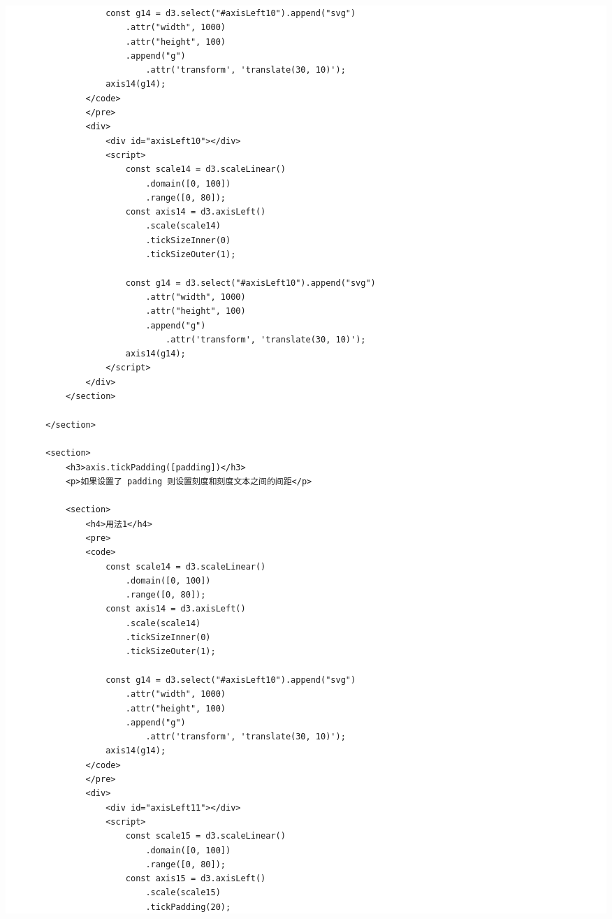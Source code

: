                         const g14 = d3.select("#axisLeft10").append("svg")
                            .attr("width", 1000)
                            .attr("height", 100)
                            .append("g")
                                .attr('transform', 'translate(30, 10)');
                        axis14(g14);
                    </code>
                    </pre>
                    <div>
                        <div id="axisLeft10"></div>
                        <script>
                            const scale14 = d3.scaleLinear()
                                .domain([0, 100])
                                .range([0, 80]);
                            const axis14 = d3.axisLeft()
                                .scale(scale14)
                                .tickSizeInner(0)
                                .tickSizeOuter(1);

                            const g14 = d3.select("#axisLeft10").append("svg")
                                .attr("width", 1000)
                                .attr("height", 100)
                                .append("g")
                                    .attr('transform', 'translate(30, 10)');
                            axis14(g14);
                        </script>
                    </div>
                </section>

            </section>

            <section>
                <h3>axis.tickPadding([padding])</h3>
                <p>如果设置了 padding 则设置刻度和刻度文本之间的间距</p>

                <section>
                    <h4>用法1</h4>
                    <pre>
                    <code>
                        const scale14 = d3.scaleLinear()
                            .domain([0, 100])
                            .range([0, 80]);
                        const axis14 = d3.axisLeft()
                            .scale(scale14)
                            .tickSizeInner(0)
                            .tickSizeOuter(1);

                        const g14 = d3.select("#axisLeft10").append("svg")
                            .attr("width", 1000)
                            .attr("height", 100)
                            .append("g")
                                .attr('transform', 'translate(30, 10)');
                        axis14(g14);
                    </code>
                    </pre>
                    <div>
                        <div id="axisLeft11"></div>
                        <script>
                            const scale15 = d3.scaleLinear()
                                .domain([0, 100])
                                .range([0, 80]);
                            const axis15 = d3.axisLeft()
                                .scale(scale15)
                                .tickPadding(20);
